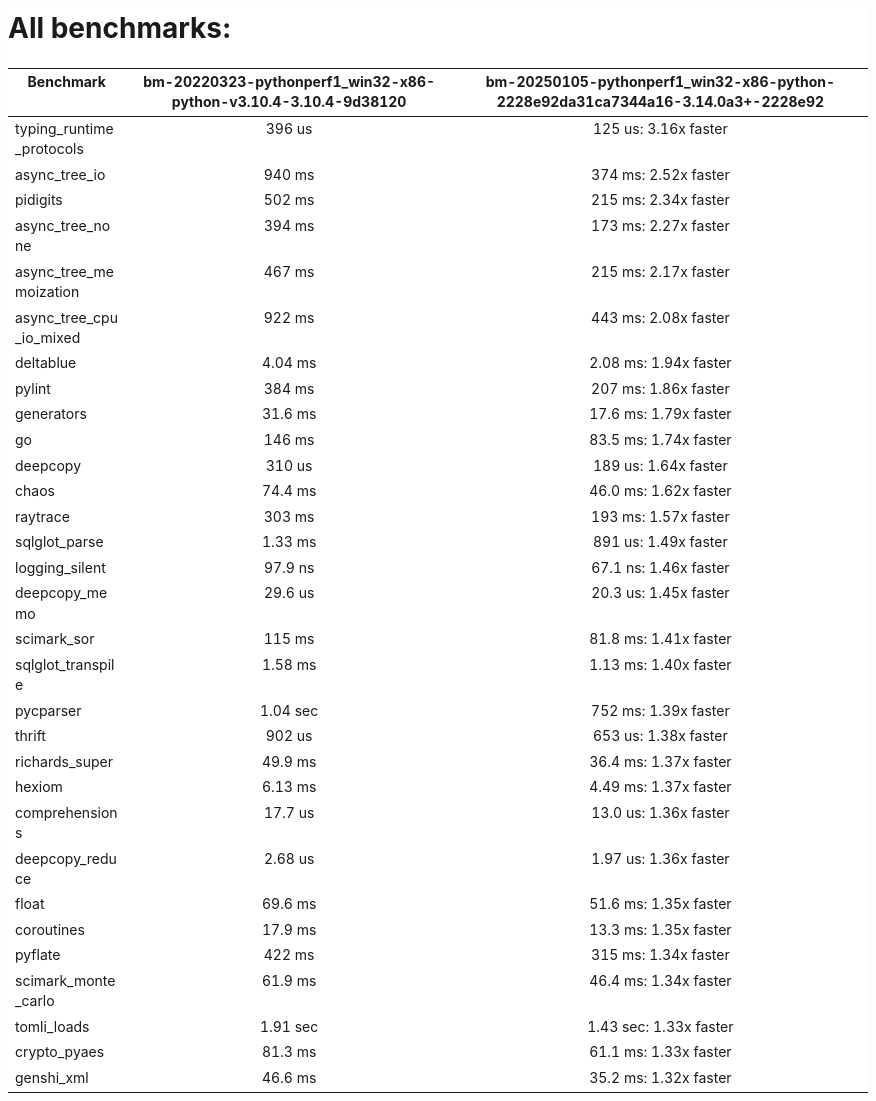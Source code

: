 All benchmarks:
===============

| Benchmark                | bm-20220323-pythonperf1_win32-x86-python-v3.10.4-3.10.4-9d38120 | bm-20250105-pythonperf1_win32-x86-python-2228e92da31ca7344a16-3.14.0a3+-2228e92 |
|--------------------------|:---------------------------------------------------------------:|:-------------------------------------------------------------------------------:|
| typing_runtime_protocols | 396 us                                                          | 125 us: 3.16x faster                                                            |
| async_tree_io            | 940 ms                                                          | 374 ms: 2.52x faster                                                            |
| pidigits                 | 502 ms                                                          | 215 ms: 2.34x faster                                                            |
| async_tree_none          | 394 ms                                                          | 173 ms: 2.27x faster                                                            |
| async_tree_memoization   | 467 ms                                                          | 215 ms: 2.17x faster                                                            |
| async_tree_cpu_io_mixed  | 922 ms                                                          | 443 ms: 2.08x faster                                                            |
| deltablue                | 4.04 ms                                                         | 2.08 ms: 1.94x faster                                                           |
| pylint                   | 384 ms                                                          | 207 ms: 1.86x faster                                                            |
| generators               | 31.6 ms                                                         | 17.6 ms: 1.79x faster                                                           |
| go                       | 146 ms                                                          | 83.5 ms: 1.74x faster                                                           |
| deepcopy                 | 310 us                                                          | 189 us: 1.64x faster                                                            |
| chaos                    | 74.4 ms                                                         | 46.0 ms: 1.62x faster                                                           |
| raytrace                 | 303 ms                                                          | 193 ms: 1.57x faster                                                            |
| sqlglot_parse            | 1.33 ms                                                         | 891 us: 1.49x faster                                                            |
| logging_silent           | 97.9 ns                                                         | 67.1 ns: 1.46x faster                                                           |
| deepcopy_memo            | 29.6 us                                                         | 20.3 us: 1.45x faster                                                           |
| scimark_sor              | 115 ms                                                          | 81.8 ms: 1.41x faster                                                           |
| sqlglot_transpile        | 1.58 ms                                                         | 1.13 ms: 1.40x faster                                                           |
| pycparser                | 1.04 sec                                                        | 752 ms: 1.39x faster                                                            |
| thrift                   | 902 us                                                          | 653 us: 1.38x faster                                                            |
| richards_super           | 49.9 ms                                                         | 36.4 ms: 1.37x faster                                                           |
| hexiom                   | 6.13 ms                                                         | 4.49 ms: 1.37x faster                                                           |
| comprehensions           | 17.7 us                                                         | 13.0 us: 1.36x faster                                                           |
| deepcopy_reduce          | 2.68 us                                                         | 1.97 us: 1.36x faster                                                           |
| float                    | 69.6 ms                                                         | 51.6 ms: 1.35x faster                                                           |
| coroutines               | 17.9 ms                                                         | 13.3 ms: 1.35x faster                                                           |
| pyflate                  | 422 ms                                                          | 315 ms: 1.34x faster                                                            |
| scimark_monte_carlo      | 61.9 ms                                                         | 46.4 ms: 1.34x faster                                                           |
| tomli_loads              | 1.91 sec                                                        | 1.43 sec: 1.33x faster                                                          |
| crypto_pyaes             | 81.3 ms                                                         | 61.1 ms: 1.33x faster                                                           |
| genshi_xml               | 46.6 ms                                                         | 35.2 ms: 1.32x faster                                                           |